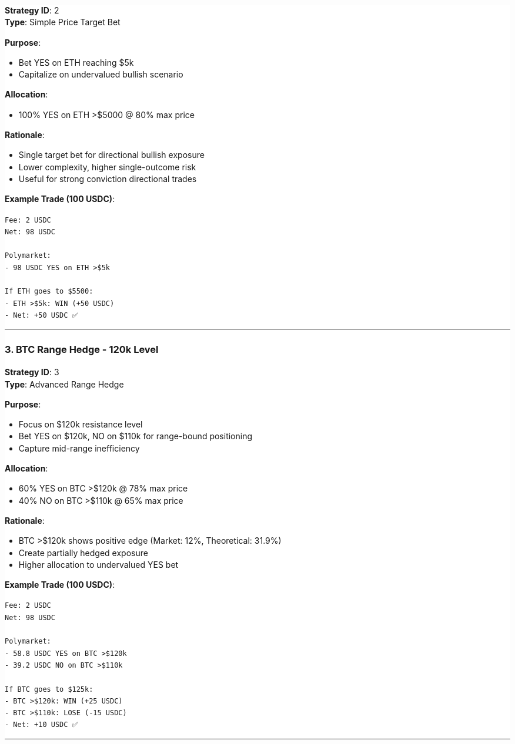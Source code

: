 **Strategy ID**: 2  
**Type**: Simple Price Target Bet

**Purpose**:
- Bet YES on ETH reaching $5k
- Capitalize on undervalued bullish scenario

**Allocation**:
- 100% YES on ETH >$5000 @ 80% max price

**Rationale**:
- Single target bet for directional bullish exposure
- Lower complexity, higher single-outcome risk
- Useful for strong conviction directional trades

**Example Trade (100 USDC)**:
```
Fee: 2 USDC
Net: 98 USDC

Polymarket:
- 98 USDC YES on ETH >$5k

If ETH goes to $5500:
- ETH >$5k: WIN (+50 USDC)
- Net: +50 USDC ✅
```

---

### 3. BTC Range Hedge - 120k Level

**Strategy ID**: 3  
**Type**: Advanced Range Hedge

**Purpose**:
- Focus on $120k resistance level
- Bet YES on $120k, NO on $110k for range-bound positioning
- Capture mid-range inefficiency

**Allocation**:
- 60% YES on BTC >$120k @ 78% max price
- 40% NO on BTC >$110k @ 65% max price

**Rationale**:
- BTC >$120k shows positive edge (Market: 12%, Theoretical: 31.9%)
- Create partially hedged exposure
- Higher allocation to undervalued YES bet

**Example Trade (100 USDC)**:
```
Fee: 2 USDC
Net: 98 USDC

Polymarket:
- 58.8 USDC YES on BTC >$120k
- 39.2 USDC NO on BTC >$110k

If BTC goes to $125k:
- BTC >$120k: WIN (+25 USDC)
- BTC >$110k: LOSE (-15 USDC)
- Net: +10 USDC ✅
```

---